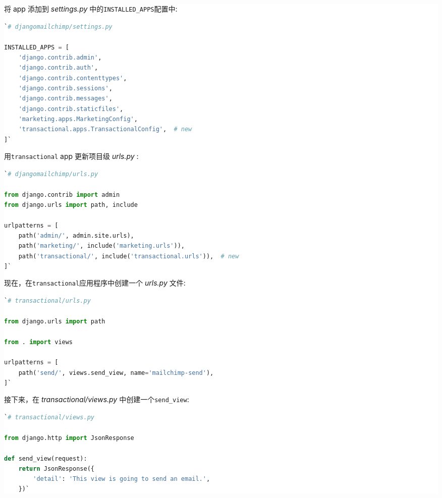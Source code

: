 将 app 添加到 *settings.py* 中的`INSTALLED_APPS`配置中:

```py
`# djangomailchimp/settings.py

INSTALLED_APPS = [
    'django.contrib.admin',
    'django.contrib.auth',
    'django.contrib.contenttypes',
    'django.contrib.sessions',
    'django.contrib.messages',
    'django.contrib.staticfiles',
    'marketing.apps.MarketingConfig',
    'transactional.apps.TransactionalConfig',  # new
]` 
```

用`transactional` app 更新项目级 *urls.py* :

```py
`# djangomailchimp/urls.py

from django.contrib import admin
from django.urls import path, include

urlpatterns = [
    path('admin/', admin.site.urls),
    path('marketing/', include('marketing.urls')),
    path('transactional/', include('transactional.urls')),  # new
]` 
```

现在，在`transactional`应用程序中创建一个 *urls.py* 文件:

```py
`# transactional/urls.py

from django.urls import path

from . import views

urlpatterns = [
    path('send/', views.send_view, name='mailchimp-send'),
]` 
```

接下来，在 *transactional/views.py* 中创建一个`send_view`:

```py
`# transactional/views.py

from django.http import JsonResponse

def send_view(request):
    return JsonResponse({
        'detail': 'This view is going to send an email.',
    })` 
```
